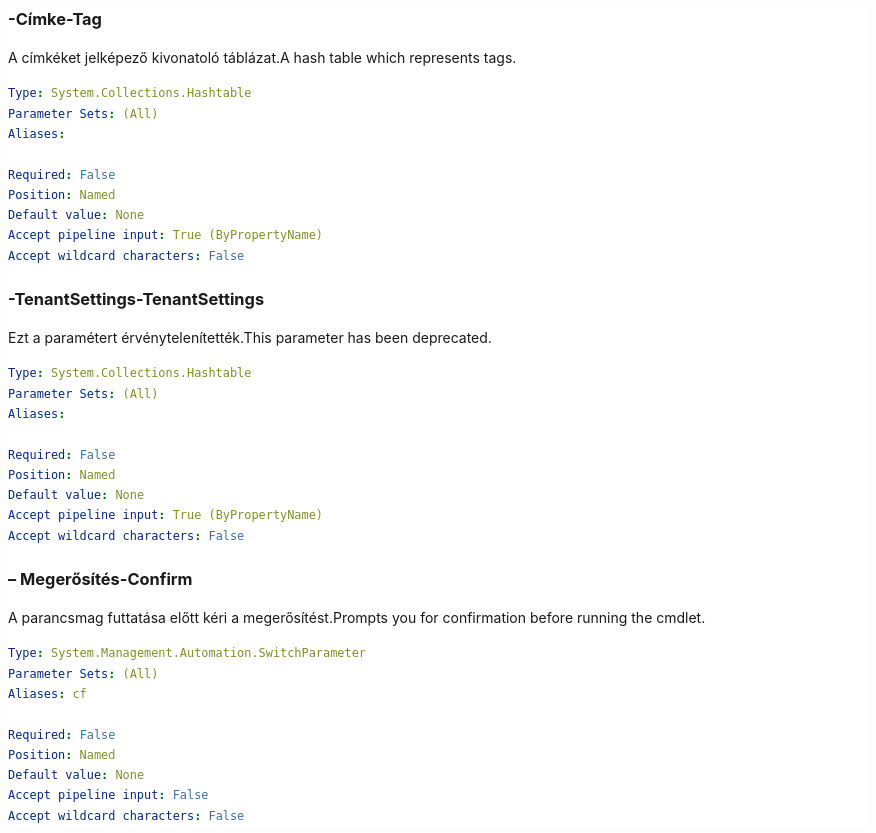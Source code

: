 ### <span data-ttu-id="62395-194">-Címke</span><span class="sxs-lookup"><span data-stu-id="62395-194">-Tag</span></span>
<span data-ttu-id="62395-195">A címkéket jelképező kivonatoló táblázat.</span><span class="sxs-lookup"><span data-stu-id="62395-195">A hash table which represents tags.</span></span>

```yaml
Type: System.Collections.Hashtable
Parameter Sets: (All)
Aliases:

Required: False
Position: Named
Default value: None
Accept pipeline input: True (ByPropertyName)
Accept wildcard characters: False
```

### <span data-ttu-id="62395-196">-TenantSettings</span><span class="sxs-lookup"><span data-stu-id="62395-196">-TenantSettings</span></span>
<span data-ttu-id="62395-197">Ezt a paramétert érvénytelenítették.</span><span class="sxs-lookup"><span data-stu-id="62395-197">This parameter has been deprecated.</span></span>

```yaml
Type: System.Collections.Hashtable
Parameter Sets: (All)
Aliases:

Required: False
Position: Named
Default value: None
Accept pipeline input: True (ByPropertyName)
Accept wildcard characters: False
```

### <span data-ttu-id="62395-198">– Megerősítés</span><span class="sxs-lookup"><span data-stu-id="62395-198">-Confirm</span></span>
<span data-ttu-id="62395-199">A parancsmag futtatása előtt kéri a megerősítést.</span><span class="sxs-lookup"><span data-stu-id="62395-199">Prompts you for confirmation before running the cmdlet.</span></span>

```yaml
Type: System.Management.Automation.SwitchParameter
Parameter Sets: (All)
Aliases: cf

Required: False
Position: Named
Default value: None
Accept pipeline input: False
Accept wildcard characters: False
```
